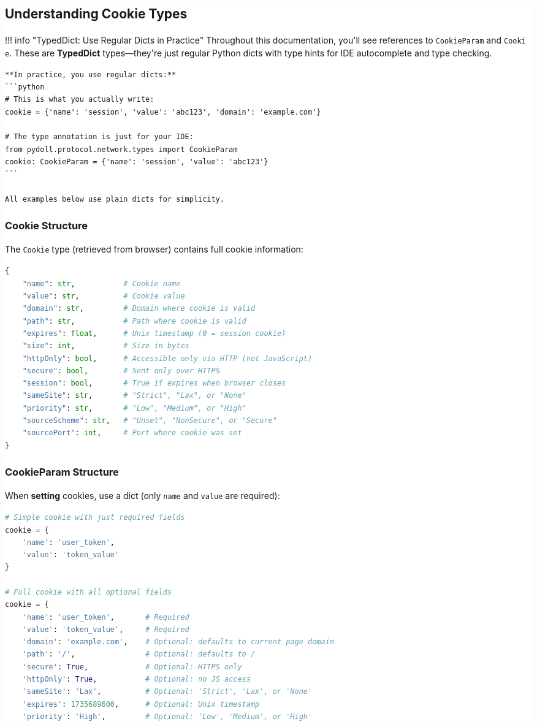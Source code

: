## Understanding Cookie Types

!!! info "TypedDict: Use Regular Dicts in Practice"
    Throughout this documentation, you'll see references to `CookieParam` and `Cookie`. These are **TypedDict** types—they're just regular Python dicts with type hints for IDE autocomplete and type checking.
    
    **In practice, you use regular dicts:**
    ```python
    # This is what you actually write:
    cookie = {'name': 'session', 'value': 'abc123', 'domain': 'example.com'}
    
    # The type annotation is just for your IDE:
    from pydoll.protocol.network.types import CookieParam
    cookie: CookieParam = {'name': 'session', 'value': 'abc123'}
    ```
    
    All examples below use plain dicts for simplicity.

### Cookie Structure

The `Cookie` type (retrieved from browser) contains full cookie information:

```python
{
    "name": str,           # Cookie name
    "value": str,          # Cookie value
    "domain": str,         # Domain where cookie is valid
    "path": str,           # Path where cookie is valid
    "expires": float,      # Unix timestamp (0 = session cookie)
    "size": int,           # Size in bytes
    "httpOnly": bool,      # Accessible only via HTTP (not JavaScript)
    "secure": bool,        # Sent only over HTTPS
    "session": bool,       # True if expires when browser closes
    "sameSite": str,       # "Strict", "Lax", or "None"
    "priority": str,       # "Low", "Medium", or "High"
    "sourceScheme": str,   # "Unset", "NonSecure", or "Secure"
    "sourcePort": int,     # Port where cookie was set
}
```

### CookieParam Structure

When **setting** cookies, use a dict (only `name` and `value` are required):

```python
# Simple cookie with just required fields
cookie = {
    'name': 'user_token',
    'value': 'token_value'
}

# Full cookie with all optional fields
cookie = {
    'name': 'user_token',       # Required
    'value': 'token_value',     # Required
    'domain': 'example.com',    # Optional: defaults to current page domain
    'path': '/',                # Optional: defaults to /
    'secure': True,             # Optional: HTTPS only
    'httpOnly': True,           # Optional: no JS access
    'sameSite': 'Lax',          # Optional: 'Strict', 'Lax', or 'None'
    'expires': 1735689600,      # Optional: Unix timestamp
    'priority': 'High',         # Optional: 'Low', 'Medium', or 'High'
```